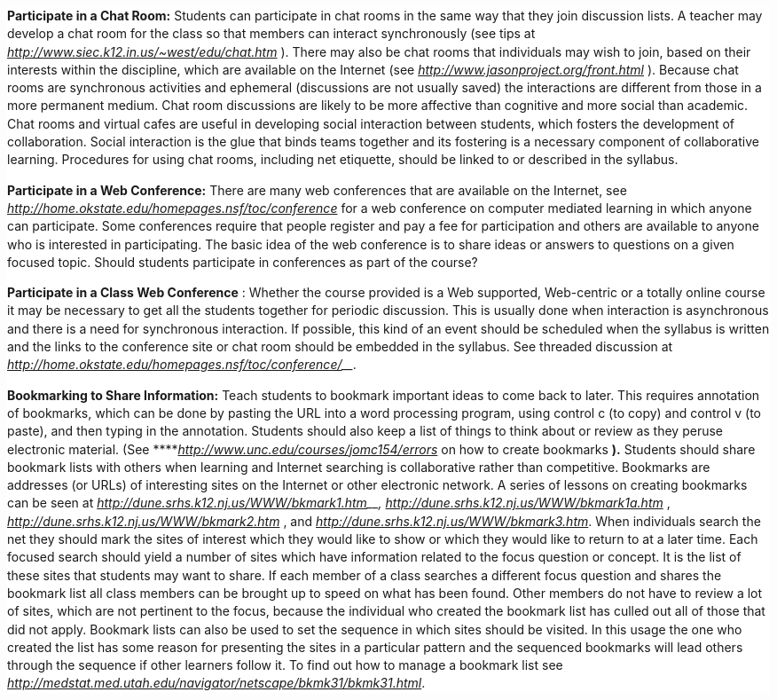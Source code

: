 **Participate in a Chat Room:** Students can participate in chat rooms in the
same way that they join discussion lists. A teacher may develop a chat room
for the class so that members can interact synchronously (see tips at
_<http://www.siec.k12.in.us/~west/edu/chat.htm>_ ). There may also be chat
rooms that individuals may wish to join, based on their interests within the
discipline, which are available on the Internet (see
_<http://www.jasonproject.org/front.html>_ ). Because chat rooms are
synchronous activities and ephemeral (discussions are not usually saved) the
interactions are different from those in a more permanent medium. Chat room
discussions are likely to be more affective than cognitive and more social
than academic. Chat rooms and virtual cafes are useful in developing social
interaction between students, which fosters the development of collaboration.
Social interaction is the glue that binds teams together and its fostering is
a necessary component of collaborative learning. Procedures for using chat
rooms, including net etiquette, should be linked to or described in the
syllabus.  
  
**Participate in a Web Conference:** There are many web conferences that are
available on the Internet, see
_<http://home.okstate.edu/homepages.nsf/toc/conference>_ for a web conference
on computer mediated learning in which anyone can participate. Some
conferences require that people register and pay a fee for participation and
others are available to anyone who is interested in participating. The basic
idea of the web conference is to share ideas or answers to questions on a
given focused topic. Should students participate in conferences as part of the
course?  
  
**Participate in a Class Web Conference** : Whether the course provided is a
Web supported, Web-centric or a totally online course it may be necessary to
get all the students together for periodic discussion. This is usually done
when interaction is asynchronous and there is a need for synchronous
interaction. If possible, this kind of an event should be scheduled when the
syllabus is written and the links to the conference site or chat room should
be embedded in the syllabus. See threaded discussion at
_<http://home.okstate.edu/homepages.nsf/toc/conference/>__._  
  
**Bookmarking to Share Information:** Teach students to bookmark important
ideas to come back to later. This requires annotation of bookmarks, which can
be done by pasting the URL into a word processing program, using control c (to
copy) and control v (to paste), and then typing in the annotation. Students
should also keep a list of things to think about or review as they peruse
electronic material. (See ****_<http://www.unc.edu/courses/jomc154/errors>_ on
how to create bookmarks **).** Students should share bookmark lists with
others when learning and Internet searching is collaborative rather than
competitive. Bookmarks are addresses (or URLs) of interesting sites on the
Internet or other electronic network. A series of lessons on creating
bookmarks can be seen at _<http://dune.srhs.k12.nj.us/WWW/bkmark1.htm>__,_
_<http://dune.srhs.k12.nj.us/WWW/bkmark1a.htm>_ ,
_<http://dune.srhs.k12.nj.us/WWW/bkmark2.htm>_ , and
_<http://dune.srhs.k12.nj.us/WWW/bkmark3.htm>_. When individuals search the
net they should mark the sites of interest which they would like to show or
which they would like to return to at a later time. Each focused search should
yield a number of sites which have information related to the focus question
or concept. It is the list of these sites that students may want to share. If
each member of a class searches a different focus question and shares the
bookmark list all class members can be brought up to speed on what has been
found. Other members do not have to review a lot of sites, which are not
pertinent to the focus, because the individual who created the bookmark list
has culled out all of those that did not apply. Bookmark lists can also be
used to set the sequence in which sites should be visited. In this usage the
one who created the list has some reason for presenting the sites in a
particular pattern and the sequenced bookmarks will lead others through the
sequence if other learners follow it. To find out how to manage a bookmark
list see
_<http://medstat.med.utah.edu/navigator/netscape/bkmk31/bkmk31.html>_.  